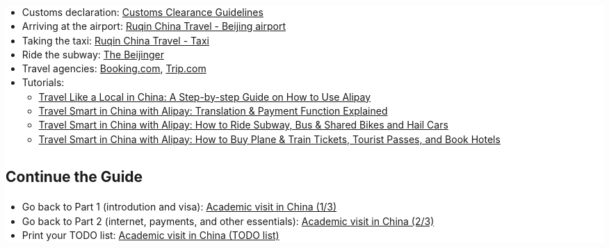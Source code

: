   
  - Customs declaration: [Customs Clearance Guidelines](http://english.customs.gov.cn/Statics/88707c1e-aa4e-40ca-a968-bdbdbb565e4f.html)
  - Arriving at the airport: [Ruqin China Travel - Beijing airport](https://ruqintravel.com/survival-guide/beijing-airport/)
  - Taking the taxi: [Ruqin China Travel - Taxi](https://ruqintravel.com/china-destination-guides/beijing-taxi-guide/)
  - Ride the subway: [The Beijinger](https://www.thebeijinger.com/blog/2024/08/02/welcome-beijing-how-ride-subway)
  - Travel agencies: [Booking.com](https://www.booking.com), [Trip.com](https://www.trip.com/)
  - Tutorials:
    - [Travel Like a Local in China: A Step-by-step Guide on How to Use Alipay](https://www.youtube.com/watch?v=tuS7JL35PwQ)
    - [Travel Smart in China with Alipay: Translation & Payment Function Explained](https://www.youtube.com/watch?v=0NP_FtyaC9Y)
    - [Travel Smart in China with Alipay: How to Ride Subway, Bus & Shared Bikes and Hail Cars](https://www.youtube.com/watch?v=-fgwiKLswUY)
    - [Travel Smart in China with Alipay: How to Buy Plane & Train Tickets, Tourist Passes, and Book Hotels](https://www.youtube.com/watch?v=BHz5M9Cuyfg)




## Continue the Guide

  - Go back to Part 1 (introdution and visa): [Academic visit in China (1/3)](https://bvieuble.me/blog/2025/chinavisit1)
  - Go back to Part 2 (internet, payments, and other essentials): [Academic visit in China (2/3)](https://bvieuble.me/blog/2025/chinavisit2)
  - Print your TODO list: [Academic visit in China (TODO list)](https://bvieuble.me/blog/2025/chinavisit4)


